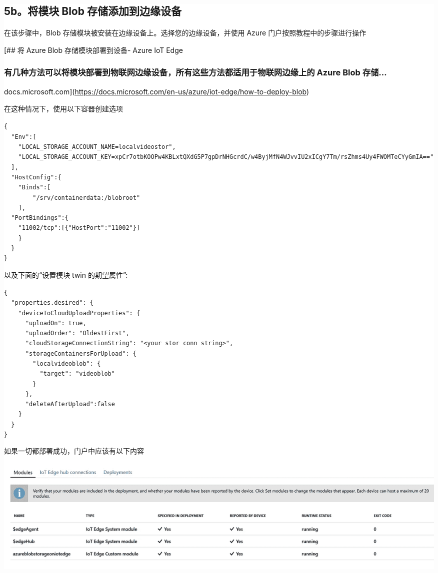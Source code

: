 ## 5b。将模块 Blob 存储添加到边缘设备

在该步骤中，Blob 存储模块被安装在边缘设备上。选择您的边缘设备，并使用 Azure 门户按照教程中的步骤进行操作

[](https://docs.microsoft.com/en-us/azure/iot-edge/how-to-deploy-blob) [## 将 Azure Blob 存储模块部署到设备- Azure IoT Edge

### 有几种方法可以将模块部署到物联网边缘设备，所有这些方法都适用于物联网边缘上的 Azure Blob 存储…

docs.microsoft.com](https://docs.microsoft.com/en-us/azure/iot-edge/how-to-deploy-blob) 

在这种情况下，使用以下容器创建选项

```
{
  "Env":[
    "LOCAL_STORAGE_ACCOUNT_NAME=localvideostor",
    "LOCAL_STORAGE_ACCOUNT_KEY=xpCr7otbKOOPw4KBLxtQXdG5P7gpDrNHGcrdC/w4ByjMfN4WJvvIU2xICgY7Tm/rsZhms4Uy4FWOMTeCYyGmIA=="
  ],
  "HostConfig":{
    "Binds":[
        "/srv/containerdata:/blobroot"
    ],
  "PortBindings":{
    "11002/tcp":[{"HostPort":"11002"}]
    }
  }
}
```

以及下面的“设置模块 twin 的期望属性”:

```
{
  "properties.desired": {
    "deviceToCloudUploadProperties": {
      "uploadOn": true,
      "uploadOrder": "OldestFirst",
      "cloudStorageConnectionString": "<your stor conn string>",
      "storageContainersForUpload": {
        "localvideoblob": {
          "target": "videoblob"
        }
      },
      "deleteAfterUpload":false
    }
  }
}
```

如果一切都部署成功，门户中应该有以下内容

![](img/099849cd2f7c09ba4735bf03be4320e9.png)
